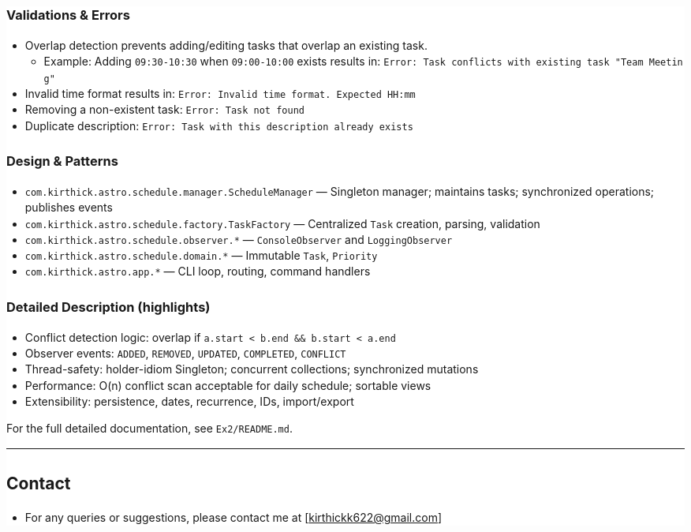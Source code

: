 ### Validations & Errors
- Overlap detection prevents adding/editing tasks that overlap an existing task.
  - Example: Adding `09:30-10:30` when `09:00-10:00` exists results in: `Error: Task conflicts with existing task "Team Meeting"`
- Invalid time format results in: `Error: Invalid time format. Expected HH:mm`
- Removing a non-existent task: `Error: Task not found`
- Duplicate description: `Error: Task with this description already exists`

### Design & Patterns
- `com.kirthick.astro.schedule.manager.ScheduleManager` — Singleton manager; maintains tasks; synchronized operations; publishes events
- `com.kirthick.astro.schedule.factory.TaskFactory` — Centralized `Task` creation, parsing, validation
- `com.kirthick.astro.schedule.observer.*` — `ConsoleObserver` and `LoggingObserver`
- `com.kirthick.astro.schedule.domain.*` — Immutable `Task`, `Priority`
- `com.kirthick.astro.app.*` — CLI loop, routing, command handlers

### Detailed Description (highlights)
- Conflict detection logic: overlap if `a.start < b.end && b.start < a.end`
- Observer events: `ADDED`, `REMOVED`, `UPDATED`, `COMPLETED`, `CONFLICT`
- Thread-safety: holder-idiom Singleton; concurrent collections; synchronized mutations
- Performance: O(n) conflict scan acceptable for daily schedule; sortable views
- Extensibility: persistence, dates, recurrence, IDs, import/export

For the full detailed documentation, see `Ex2/README.md`.

---

## Contact
- For any queries or suggestions, please contact me at [kirthickk622@gmail.com]

